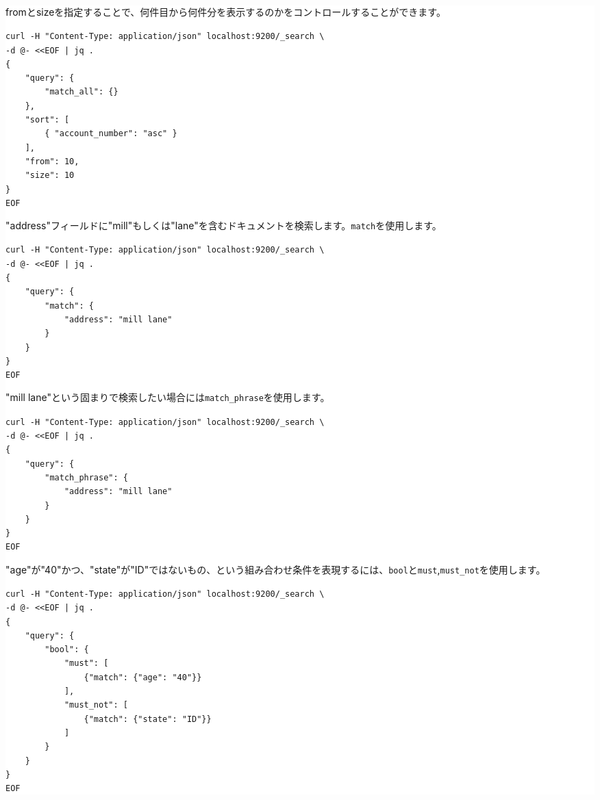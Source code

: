 fromとsizeを指定することで、何件目から何件分を表示するのかをコントロールすることができます。

```
curl -H "Content-Type: application/json" localhost:9200/_search \
-d @- <<EOF | jq .
{
    "query": {
        "match_all": {}
    },
    "sort": [
        { "account_number": "asc" }
    ],
    "from": 10,
    "size": 10
}
EOF
```

"address"フィールドに"mill"もしくは"lane"を含むドキュメントを検索します。`match`を使用します。

```
curl -H "Content-Type: application/json" localhost:9200/_search \
-d @- <<EOF | jq .
{
    "query": {
        "match": {
            "address": "mill lane"
        }
    }
}
EOF
```

"mill lane"という固まりで検索したい場合には`match_phrase`を使用します。

```
curl -H "Content-Type: application/json" localhost:9200/_search \
-d @- <<EOF | jq .
{
    "query": {
        "match_phrase": {
            "address": "mill lane"
        }
    }
}
EOF
```

"age"が"40"かつ、"state"が"ID"ではないもの、という組み合わせ条件を表現するには、`bool`と`must`,`must_not`を使用します。

```
curl -H "Content-Type: application/json" localhost:9200/_search \
-d @- <<EOF | jq .
{
    "query": {
        "bool": {
            "must": [
                {"match": {"age": "40"}}
            ],
            "must_not": [
                {"match": {"state": "ID"}}
            ]
        }
    }
}
EOF
```
